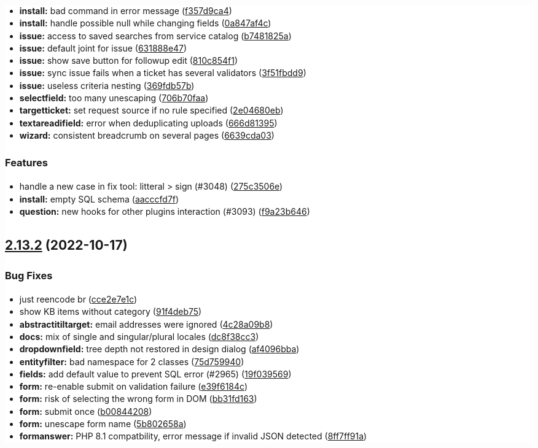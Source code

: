 * **install:** bad command in error message ([f357d9ca4](https://github.com/pluginsGLPI/formcreator/commit/f357d9ca4))
* **install:** handle possible null while changing fields ([0a847af4c](https://github.com/pluginsGLPI/formcreator/commit/0a847af4c))
* **issue:** access to saved searches from service catalog ([b7481825a](https://github.com/pluginsGLPI/formcreator/commit/b7481825a))
* **issue:** default joint for issue ([631888e47](https://github.com/pluginsGLPI/formcreator/commit/631888e47))
* **issue:** show save button for followup edit ([810c854f1](https://github.com/pluginsGLPI/formcreator/commit/810c854f1))
* **issue:** sync issue fails when a ticket has several validators ([3f51fbdd9](https://github.com/pluginsGLPI/formcreator/commit/3f51fbdd9))
* **issue:** useless criteria nesting ([369fdb57b](https://github.com/pluginsGLPI/formcreator/commit/369fdb57b))
* **selectfield:** too many unescaping ([706b70faa](https://github.com/pluginsGLPI/formcreator/commit/706b70faa))
* **targetticket:** set request source if no rule specified ([2e04680eb](https://github.com/pluginsGLPI/formcreator/commit/2e04680eb))
* **textareadifield:** error when deduplicating uploads ([666d81395](https://github.com/pluginsGLPI/formcreator/commit/666d81395))
* **wizard:** consistent breadcrumb on several pages ([6639cda03](https://github.com/pluginsGLPI/formcreator/commit/6639cda03))


### Features

*  handle a new case in fix tool: litteral > sign (#3048) ([275c3506e](https://github.com/pluginsGLPI/formcreator/commit/275c3506e))
* **install:** empty SQL schema ([aacccfd7f](https://github.com/pluginsGLPI/formcreator/commit/aacccfd7f))
* **question:** new hooks for other plugins interaction (#3093) ([f9a23b646](https://github.com/pluginsGLPI/formcreator/commit/f9a23b646))



<a name="2.13.2"></a>
## [2.13.2](https://github.com/pluginsGLPI/formcreator/compare/2.13.1..2.13.2) (2022-10-17)


### Bug Fixes

*  just reencode br ([cce2e7e1c](https://github.com/pluginsGLPI/formcreator/commit/cce2e7e1c))
*  show KB items without category ([91f4deb75](https://github.com/pluginsGLPI/formcreator/commit/91f4deb75))
* **abstractitiltarget:** email addresses were ignored ([4c28a09b8](https://github.com/pluginsGLPI/formcreator/commit/4c28a09b8))
* **docs:** mix of single and singular/plural locales ([dc8f38cc3](https://github.com/pluginsGLPI/formcreator/commit/dc8f38cc3))
* **dropdownfield:** tree depth not restored in design dialog ([af4096bba](https://github.com/pluginsGLPI/formcreator/commit/af4096bba))
* **entityfilter:** bad namespace for 2 classes ([75d759940](https://github.com/pluginsGLPI/formcreator/commit/75d759940))
* **fields:** add default value to prevent SQL error (#2965) ([19f039569](https://github.com/pluginsGLPI/formcreator/commit/19f039569))
* **form:** re-enable submit on validation failure ([e39f6184c](https://github.com/pluginsGLPI/formcreator/commit/e39f6184c))
* **form:** risk of selecting the wrong form in DOM ([bb31fd163](https://github.com/pluginsGLPI/formcreator/commit/bb31fd163))
* **form:** submit once ([b00844208](https://github.com/pluginsGLPI/formcreator/commit/b00844208))
* **form:** unescape form name ([5b802658a](https://github.com/pluginsGLPI/formcreator/commit/5b802658a))
* **formanswer:** PHP 8.1 compatbility, error message if invalid JSON detected ([8ff7ff91a](https://github.com/pluginsGLPI/formcreator/commit/8ff7ff91a))